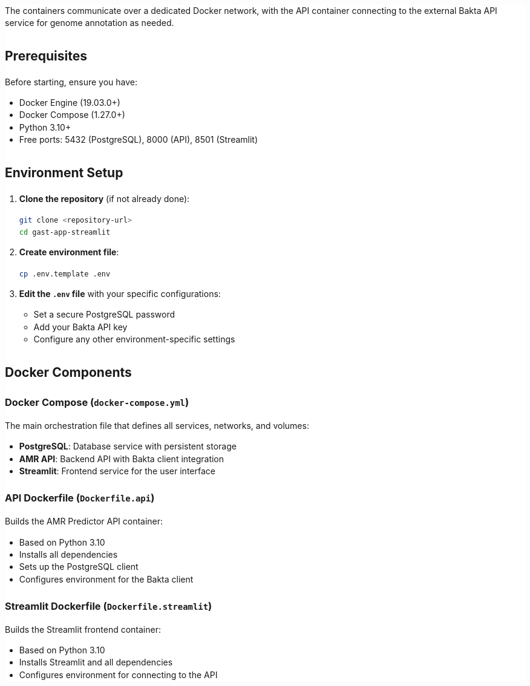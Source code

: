 The containers communicate over a dedicated Docker network, with the API container connecting to the external Bakta API service for genome annotation as needed.

## Prerequisites

Before starting, ensure you have:

- Docker Engine (19.03.0+)
- Docker Compose (1.27.0+)
- Python 3.10+
- Free ports: 5432 (PostgreSQL), 8000 (API), 8501 (Streamlit)

## Environment Setup

1. **Clone the repository** (if not already done):
   ```bash
   git clone <repository-url>
   cd gast-app-streamlit
   ```

2. **Create environment file**:
   ```bash
   cp .env.template .env
   ```

3. **Edit the `.env` file** with your specific configurations:
   - Set a secure PostgreSQL password
   - Add your Bakta API key
   - Configure any other environment-specific settings

## Docker Components

### Docker Compose (`docker-compose.yml`)

The main orchestration file that defines all services, networks, and volumes:

- **PostgreSQL**: Database service with persistent storage
- **AMR API**: Backend API with Bakta client integration
- **Streamlit**: Frontend service for the user interface

### API Dockerfile (`Dockerfile.api`)

Builds the AMR Predictor API container:
- Based on Python 3.10
- Installs all dependencies
- Sets up the PostgreSQL client
- Configures environment for the Bakta client

### Streamlit Dockerfile (`Dockerfile.streamlit`)

Builds the Streamlit frontend container:
- Based on Python 3.10
- Installs Streamlit and all dependencies
- Configures environment for connecting to the API
